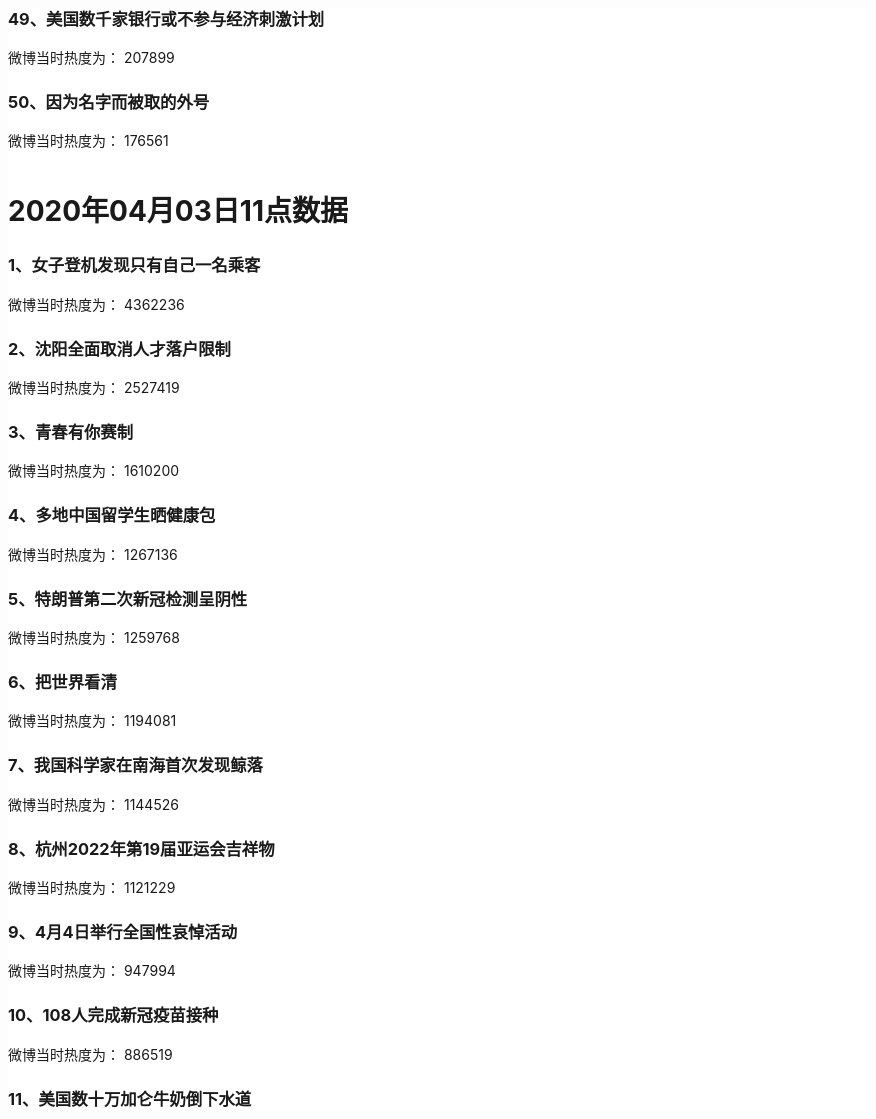 ### 49、美国数千家银行或不参与经济刺激计划

微博当时热度为： 207899

### 50、因为名字而被取的外号

微博当时热度为： 176561

#  2020年04月03日11点数据

### 1、女子登机发现只有自己一名乘客

微博当时热度为： 4362236

### 2、沈阳全面取消人才落户限制

微博当时热度为： 2527419

### 3、青春有你赛制

微博当时热度为： 1610200

### 4、多地中国留学生晒健康包

微博当时热度为： 1267136

### 5、特朗普第二次新冠检测呈阴性

微博当时热度为： 1259768

### 6、把世界看清

微博当时热度为： 1194081

### 7、我国科学家在南海首次发现鲸落

微博当时热度为： 1144526

### 8、杭州2022年第19届亚运会吉祥物

微博当时热度为： 1121229

### 9、4月4日举行全国性哀悼活动

微博当时热度为： 947994

### 10、108人完成新冠疫苗接种

微博当时热度为： 886519

### 11、美国数十万加仑牛奶倒下水道
